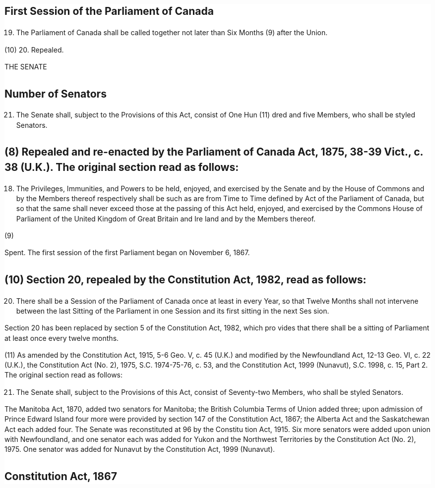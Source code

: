 ## First Session of the Parliament of Canada

19. The Parliament of Canada shall be called together not later than Six Months (9) after the Union.

(10) 20. Repealed.

THE SENATE

## Number of Senators

21. The Senate shall, subject to the Provisions of this Act, consist of One Hun (11) dred and five Members, who shall be styled Senators.

## (8) Repealed and re-enacted by the Parliament of Canada Act, 1875, 38-39 Vict., c. 38 (U.K.). The original section read as follows:

18. The Privileges, Immunities, and Powers to be held, enjoyed, and exercised by the Senate and by the House of Commons and by the Members thereof respectively shall be such as are from Time to Time defined by Act of the Parliament of Canada, but so that the same shall never exceed those at the passing of this Act held, enjoyed, and exercised by the Commons House of Parliament of the United Kingdom of Great Britain and Ire land and by the Members thereof.

(9)

Spent. The first session of the first Parliament began on November 6, 1867.

## (10) Section 20, repealed by the Constitution Act, 1982, read as follows:

20. There shall be a Session of the Parliament of Canada once at least in every Year, so that Twelve Months shall not intervene between the last Sitting of the Parliament in one Session and its first sitting in the next Ses sion.

Section 20 has been replaced by section 5 of the Constitution Act, 1982, which pro vides that there shall be a sitting of Parliament at least once every twelve months.

(11) As amended by the Constitution Act, 1915, 5-6 Geo. V, c. 45 (U.K.) and modified by the Newfoundland Act, 12-13 Geo. VI, c. 22 (U.K.), the Constitution Act (No. 2), 1975, S.C. 1974-75-76, c. 53, and the Constitution Act, 1999 (Nunavut), S.C. 1998, c. 15, Part 2. The original section read as follows:

21. The Senate shall, subject to the Provisions of this Act, consist of Seventy-two Members, who shall be styled Senators.

The Manitoba Act, 1870, added two senators for Manitoba; the British Columbia Terms of Union added three; upon admission of Prince Edward Island four more were provided by section 147 of the Constitution Act, 1867; the Alberta Act and the Saskatchewan Act each added four. The Senate was reconstituted at 96 by the Constitu tion Act, 1915. Six more senators were added upon union with Newfoundland, and one senator each was added for Yukon and the Northwest Territories by the Constitution Act (No. 2), 1975. One senator was added for Nunavut by the Constitution Act, 1999 (Nunavut).

## Constitution Act, 1867
